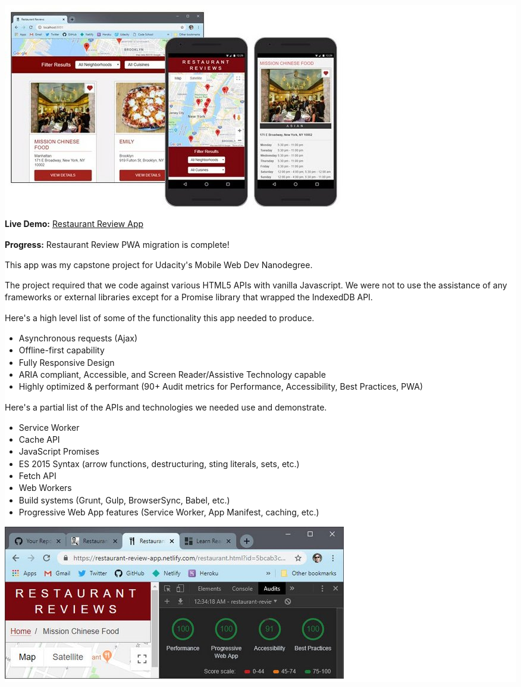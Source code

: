 [![Restaurant App](assets/images/restaurant_app-small.jpg)](assets/images/restaurant_app.jpg)<br>
**Live Demo:** [Restaurant Review App](https://restaurant-review-app.netlify.com)

**Progress:** Restaurant Review PWA migration is complete!

This app was my capstone project for Udacity's Mobile Web Dev Nanodegree.

The project required that we code against various HTML5 APIs with vanilla Javascript. We were not to use the assistance of any frameworks or external libraries except for a Promise library that wrapped the IndexedDB API.

Here's a high level list of some of the functionality this app needed to produce.

- Asynchronous requests (Ajax)
- Offline-first capability
- Fully Responsive Design
- ARIA compliant, Accessible, and Screen Reader/Assistive Technology capable
- Highly optimized & performant (90+ Audit metrics for Performance, Accessibility, Best Practices, PWA)

Here's a partial list of the APIs and technologies we needed use and demonstrate.

- Service Worker
- Cache API
- JavaScript Promises
- ES 2015 Syntax (arrow functions, destructuring, sting literals, sets, etc.)
- Fetch API
- Web Workers
- Build systems (Grunt, Gulp, BrowserSync, Babel, etc.)
- Progressive Web App features (Service Worker, App Manifest, caching, etc.)

[![Audit Scores](assets/images/code-log-40-small.jpg)](assets/images/code-log-40.jpg)
